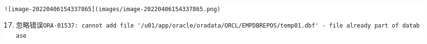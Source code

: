     ![image-20220406154337865](images/image-20220406154337865.png)

17. 忽略错误`ORA-01537: cannot add file '/u01/app/oracle/oradata/ORCL/EMPDBREPOS/temp01.dbf' - file already part of database`
